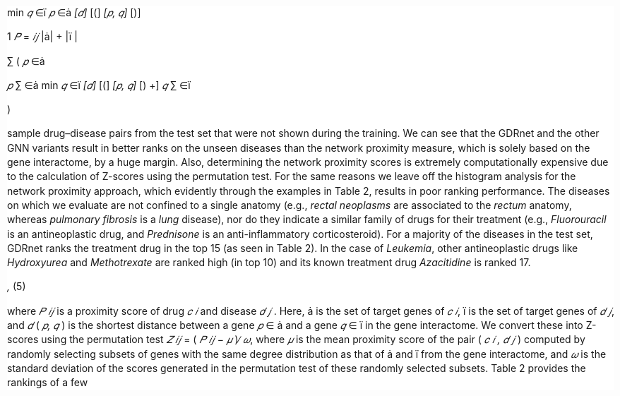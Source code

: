 

min
_𝑞_ ∈ _𝑝_ ∈ _[𝑑]_ [(] _[𝑝, 𝑞]_ [)]



1
_𝑃_ =
_𝑖𝑗_ || + | |



∑
( _𝑝_ ∈



_𝑝_ ∑ ∈ min _𝑞_ ∈ _[𝑑]_ [(] _[𝑝, 𝑞]_ [) +] _𝑞_ ∑ ∈



)



sample drug–disease pairs from the test set that were not shown during
the training. We can see that the GDRnet and the other GNN variants
result in better ranks on the unseen diseases than the network proximity
measure, which is solely based on the gene interactome, by a huge
margin. Also, determining the network proximity scores is extremely
computationally expensive due to the calculation of Z-scores using the
permutation test. For the same reasons we leave off the histogram
analysis for the network proximity approach, which evidently through
the examples in Table 2, results in poor ranking performance. The
diseases on which we evaluate are not confined to a single anatomy
(e.g., _rectal neoplasms_ are associated to the _rectum_ anatomy, whereas
_pulmonary fibrosis_ is a _lung_ disease), nor do they indicate a similar
family of drugs for their treatment (e.g., _Fluorouracil_ is an antineoplastic
drug, and _Prednisone_ is an anti-inflammatory corticosteroid). For a
majority of the diseases in the test set, GDRnet ranks the treatment
drug in the top 15 (as seen in Table 2). In the case of _Leukemia_, other
antineoplastic drugs like _Hydroxyurea_ and _Methotrexate_ are ranked high
(in top 10) and its known treatment drug _Azacitidine_ is ranked 17.



_,_ (5)



where _𝑃_ _𝑖𝑗_ is a proximity score of drug _𝑐_ _𝑖_ and disease _𝑑_ _𝑗_ . Here,  is the
set of target genes of _𝑐_ _𝑖_,  is the set of target genes of _𝑑_ _𝑗_, and _𝑑_ ( _𝑝, 𝑞_ ) is
the shortest distance between a gene _𝑝_ ∈  and a gene _𝑞_ ∈  in the gene
interactome. We convert these into Z-scores using the permutation test
_𝑍_ _𝑖𝑗_ = ( _𝑃_ _𝑖𝑗_ − _𝜇_ )∕ _𝜔_, where _𝜇_ is the mean proximity score of the pair ( _𝑐_ _𝑖_ _, 𝑑_ _𝑗_ )
computed by randomly selecting subsets of genes with the same degree
distribution as that of  and  from the gene interactome, and _𝜔_ is the
standard deviation of the scores generated in the permutation test of
these randomly selected subsets. Table 2 provides the rankings of a few
